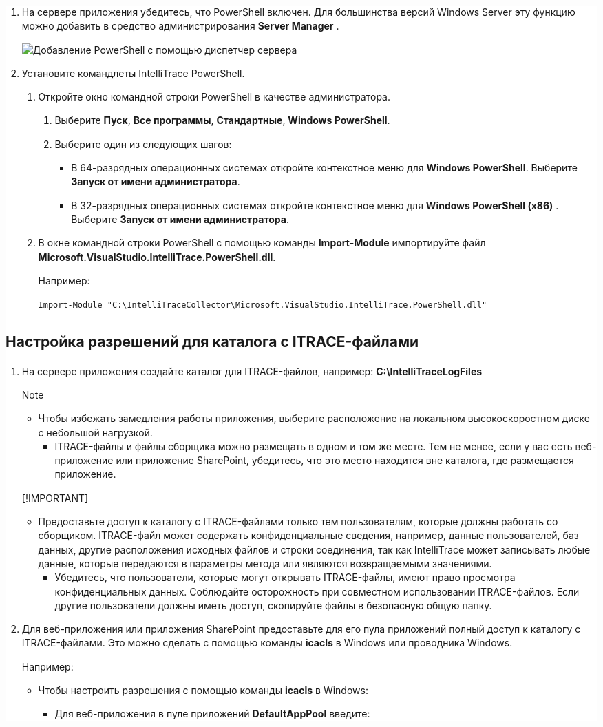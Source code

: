 1. На сервере приложения убедитесь, что PowerShell включен. Для большинства версий Windows Server эту функцию можно добавить в средство администрирования **Server Manager** .

     ![Добавление PowerShell с помощью диспетчер сервера](../debugger/media/intellitrace-servermanager-addpowershell.png "INTELLITRACE_ServerManager_AddPowerShell")

2. Установите командлеты IntelliTrace PowerShell.

    1. Откройте окно командной строки PowerShell в качестве администратора.

        1. Выберите **Пуск**, **Все программы**, **Стандартные**, **Windows PowerShell**.

        2. Выберите один из следующих шагов:

            - В 64-разрядных операционных системах откройте контекстное меню для **Windows PowerShell**. Выберите **Запуск от имени администратора**.

            - В 32-разрядных операционных системах откройте контекстное меню для **Windows PowerShell (x86)** . Выберите **Запуск от имени администратора**.

    2. В окне командной строки PowerShell с помощью команды **Import-Module** импортируйте файл **Microsoft.VisualStudio.IntelliTrace.PowerShell.dll**.

         Например:

         `Import-Module "C:\IntelliTraceCollector\Microsoft.VisualStudio.IntelliTrace.PowerShell.dll"`

## <a name="BKMK_Create_and_Configure_a_Log_File_Directory"></a> Настройка разрешений для каталога с ITRACE-файлами

1. На сервере приложения создайте каталог для ITRACE-файлов, например: **C:\IntelliTraceLogFiles**

   > [!NOTE]
   > - Чтобы избежать замедления работы приложения, выберите расположение на локальном высокоскоростном диске с небольшой нагрузкой.
   >   - ITRACE-файлы и файлы сборщика можно размещать в одном и том же месте. Тем не менее, если у вас есть веб-приложение или приложение SharePoint, убедитесь, что это место находится вне каталога, где размещается приложение.
   >
   > [!IMPORTANT]
   > - Предоставьте доступ к каталогу с ITRACE-файлами только тем пользователям, которые должны работать со сборщиком. ITRACE-файл может содержать конфиденциальные сведения, например, данные пользователей, баз данных, другие расположения исходных файлов и строки соединения, так как IntelliTrace может записывать любые данные, которые передаются в параметры метода или являются возвращаемыми значениями.
   >   - Убедитесь, что пользователи, которые могут открывать ITRACE-файлы, имеют право просмотра конфиденциальных данных. Соблюдайте осторожность при совместном использовании ITRACE-файлов. Если другие пользователи должны иметь доступ, скопируйте файлы в безопасную общую папку.

2. Для веб-приложения или приложения SharePoint предоставьте для его пула приложений полный доступ к каталогу с ITRACE-файлами. Это можно сделать с помощью команды **icacls** в Windows или проводника Windows.

    Например:

   - Чтобы настроить разрешения с помощью команды **icacls** в Windows:

     - Для веб-приложения в пуле приложений **DefaultAppPool** введите:
